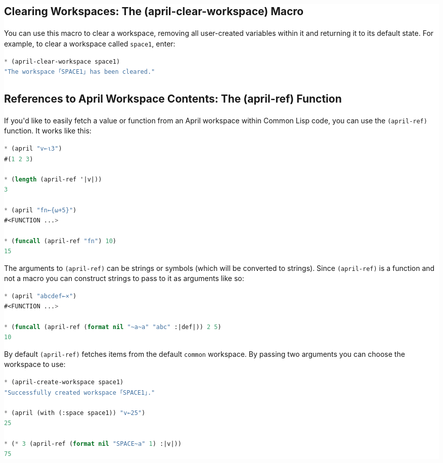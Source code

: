 ## Clearing Workspaces: The (april-clear-workspace) Macro

You can use this macro to clear a workspace, removing all user-created variables within it
and returning it to its default state. For example, to clear a workspace called `space1`,
enter:

```lisp
* (april-clear-workspace space1)
"The workspace ｢SPACE1｣ has been cleared."
```

## References to April Workspace Contents: The (april-ref) Function

If you'd like to easily fetch a value or function from an April workspace within Common
Lisp code, you can use the `(april-ref)` function. It works like this:

```lisp
* (april "v←⍳3")
#(1 2 3)

* (length (april-ref '|v|))
3

* (april "fn←{⍵+5}")
#<FUNCTION ...>

* (funcall (april-ref "fn") 10)
15
```

The arguments to `(april-ref)` can be strings or symbols (which will be converted to
strings). Since `(april-ref)` is a function and not a macro you can construct strings to
pass to it as arguments like so:

```lisp
* (april "abcdef←×")
#<FUNCTION ...>

* (funcall (april-ref (format nil "~a~a" "abc" :|def|)) 2 5)
10
```

By default `(april-ref)` fetches items from the default `common` workspace. By passing two
arguments you can choose the workspace to use:

```lisp
* (april-create-workspace space1)
"Successfully created workspace ｢SPACE1｣."

* (april (with (:space space1)) "v←25")
25

* (* 3 (april-ref (format nil "SPACE~a" 1) :|v|))
75
```
